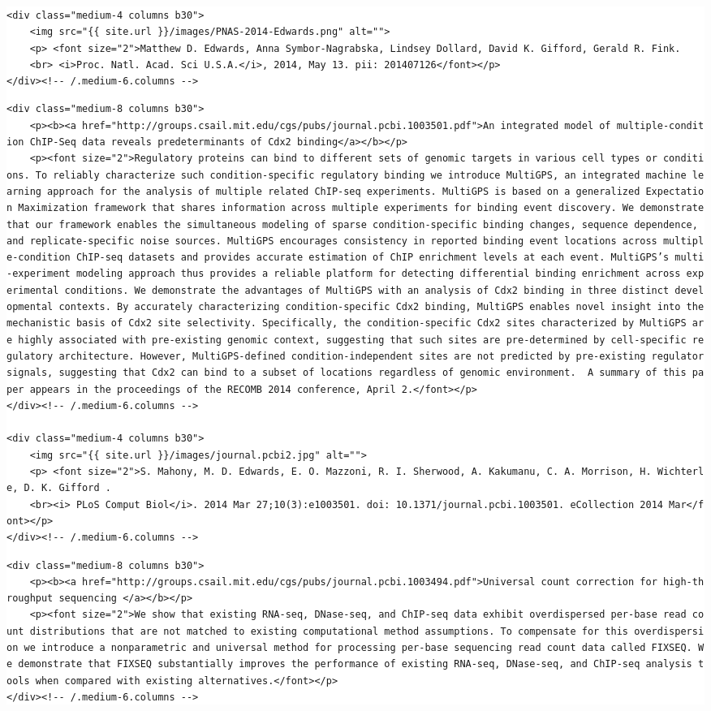     <div class="medium-4 columns b30">
        <img src="{{ site.url }}/images/PNAS-2014-Edwards.png" alt="">
        <p> <font size="2">Matthew D. Edwards, Anna Symbor-Nagrabska, Lindsey Dollard, David K. Gifford, Gerald R. Fink. 
        <br> <i>Proc. Natl. Acad. Sci U.S.A.</i>, 2014, May 13. pii: 201407126</font></p>
    </div><!-- /.medium-6.columns -->
</div>



<div class="row t60">

    <div class="medium-8 columns b30">
        <p><b><a href="http://groups.csail.mit.edu/cgs/pubs/journal.pcbi.1003501.pdf">An integrated model of multiple-condition ChIP-Seq data reveals predeterminants of Cdx2 binding</a></b></p>
        <p><font size="2">Regulatory proteins can bind to different sets of genomic targets in various cell types or conditions. To reliably characterize such condition-specific regulatory binding we introduce MultiGPS, an integrated machine learning approach for the analysis of multiple related ChIP-seq experiments. MultiGPS is based on a generalized Expectation Maximization framework that shares information across multiple experiments for binding event discovery. We demonstrate that our framework enables the simultaneous modeling of sparse condition-specific binding changes, sequence dependence, and replicate-specific noise sources. MultiGPS encourages consistency in reported binding event locations across multiple-condition ChIP-seq datasets and provides accurate estimation of ChIP enrichment levels at each event. MultiGPS’s multi-experiment modeling approach thus provides a reliable platform for detecting differential binding enrichment across experimental conditions. We demonstrate the advantages of MultiGPS with an analysis of Cdx2 binding in three distinct developmental contexts. By accurately characterizing condition-specific Cdx2 binding, MultiGPS enables novel insight into the mechanistic basis of Cdx2 site selectivity. Specifically, the condition-specific Cdx2 sites characterized by MultiGPS are highly associated with pre-existing genomic context, suggesting that such sites are pre-determined by cell-specific regulatory architecture. However, MultiGPS-defined condition-independent sites are not predicted by pre-existing regulator  signals, suggesting that Cdx2 can bind to a subset of locations regardless of genomic environment.  A summary of this paper appears in the proceedings of the RECOMB 2014 conference, April 2.</font></p>
    </div><!-- /.medium-6.columns -->
    
    <div class="medium-4 columns b30">
        <img src="{{ site.url }}/images/journal.pcbi2.jpg" alt="">
        <p> <font size="2">S. Mahony, M. D. Edwards, E. O. Mazzoni, R. I. Sherwood, A. Kakumanu, C. A. Morrison, H. Wichterle, D. K. Gifford . 
        <br><i> PLoS Comput Biol</i>. 2014 Mar 27;10(3):e1003501. doi: 10.1371/journal.pcbi.1003501. eCollection 2014 Mar</font></p>
    </div><!-- /.medium-6.columns -->
</div>



<div class="row t60">

    <div class="medium-8 columns b30">
        <p><b><a href="http://groups.csail.mit.edu/cgs/pubs/journal.pcbi.1003494.pdf">Universal count correction for high-throughput sequencing </a></b></p>
        <p><font size="2">We show that existing RNA-seq, DNase-seq, and ChIP-seq data exhibit overdispersed per-base read count distributions that are not matched to existing computational method assumptions. To compensate for this overdispersion we introduce a nonparametric and universal method for processing per-base sequencing read count data called FIXSEQ. We demonstrate that FIXSEQ substantially improves the performance of existing RNA-seq, DNase-seq, and ChIP-seq analysis tools when compared with existing alternatives.</font></p>
    </div><!-- /.medium-6.columns -->
    